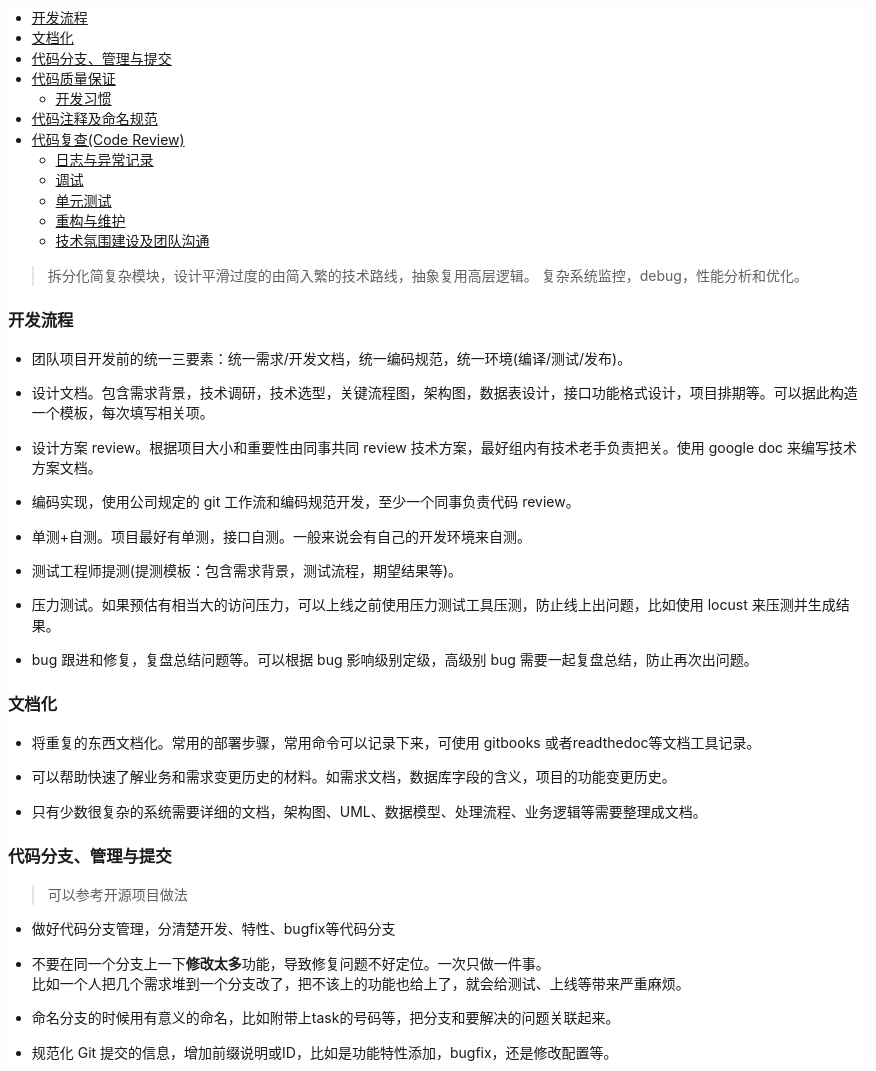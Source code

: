 


- [开发流程](#开发流程)
- [文档化](#文档化)
- [代码分支、管理与提交](#代码分支管理与提交)
- [代码质量保证](#代码质量保证)
  - [开发习惯](#开发习惯)
- [代码注释及命名规范](#代码注释及命名规范)
- [代码复查(Code Review)](#代码复查code-review)
  - [日志与异常记录](#日志与异常记录)
  - [调试](#调试)
  - [单元测试](#单元测试)
  - [重构与维护](#重构与维护)
  - [技术氛围建设及团队沟通](#技术氛围建设及团队沟通)





> 拆分化简复杂模块，设计平滑过度的由简入繁的技术路线，抽象复用高层逻辑。
  复杂系统监控，debug，性能分析和优化。


### 开发流程
- 团队项目开发前的统一三要素：统一需求/开发文档，统一编码规范，统一环境(编译/测试/发布)。

- 设计文档。包含需求背景，技术调研，技术选型，关键流程图，架构图，数据表设计，接口功能格式设计，项目排期等。可以据此构造一个模板，每次填写相关项。

- 设计方案 review。根据项目大小和重要性由同事共同 review 技术方案，最好组内有技术老手负责把关。使用 google doc 来编写技术方案文档。

- 编码实现，使用公司规定的 git 工作流和编码规范开发，至少一个同事负责代码 review。

- 单测+自测。项目最好有单测，接口自测。一般来说会有自己的开发环境来自测。

- 测试工程师提测(提测模板：包含需求背景，测试流程，期望结果等)。

- 压力测试。如果预估有相当大的访问压力，可以上线之前使用压力测试工具压测，防止线上出问题，比如使用 locust 来压测并生成结果。

- bug 跟进和修复，复盘总结问题等。可以根据 bug 影响级别定级，高级别 bug 需要一起复盘总结，防止再次出问题。


### 文档化
- 将重复的东西文档化。常用的部署步骤，常用命令可以记录下来，可使用 gitbooks 或者readthedoc等文档工具记录。

- 可以帮助快速了解业务和需求变更历史的材料。如需求文档，数据库字段的含义，项目的功能变更历史。

- 只有少数很复杂的系统需要详细的文档，架构图、UML、数据模型、处理流程、业务逻辑等需要整理成文档。


### 代码分支、管理与提交
> 可以参考开源项目做法

- 做好代码分支管理，分清楚开发、特性、bugfix等代码分支

- 不要在同一个分支上一下**修改太多**功能，导致修复问题不好定位。一次只做一件事。  
  比如一个人把几个需求堆到一个分支改了，把不该上的功能也给上了，就会给测试、上线等带来严重麻烦。

- 命名分支的时候用有意义的命名，比如附带上task的号码等，把分支和要解决的问题关联起来。

- 规范化 Git 提交的信息，增加前缀说明或ID，比如是功能特性添加，bugfix，还是修改配置等。
